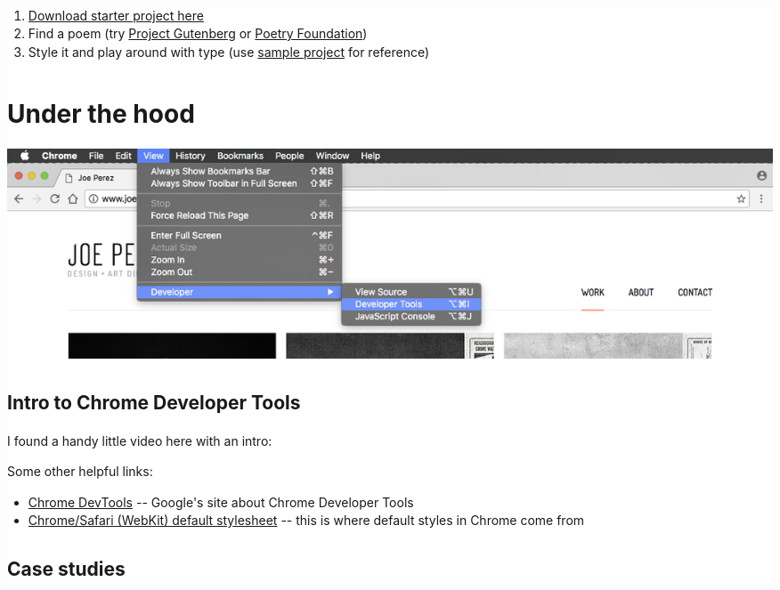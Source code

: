 1. [Download starter project here](https://github.com/amd-rutgers/linked-verse/archive/master.zip)
2. Find a poem (try [Project Gutenberg](https://www.gutenberg.org/wiki/Poetry_%28Bookshelf%29) or [Poetry Foundation](https://www.poetryfoundation.org/))
3. Style it and play around with type (use [sample project](https://amd-rutgers.github.io/linked-verse/) for reference)


Under the hood
==============

![Chrome Dev Tools](/assets/02/devtools.png)

Intro to Chrome Developer Tools
----------------------------------

I found a handy little video here with an intro:

<iframe width="560" height="315" src="https://www.youtube.com/embed/wcFnnxfA70g" frameborder="0" allowfullscreen></iframe>

Some other helpful links:

* [Chrome DevTools](https://developers.google.com/web/tools/chrome-devtools/) -- Google's site about Chrome Developer Tools
* [Chrome/Safari (WebKit) default stylesheet](https://github.com/WebKit/webkit/blob/master/Source/WebCore/css/html.css) -- this is where default styles in Chrome come from

Case studies
------------
